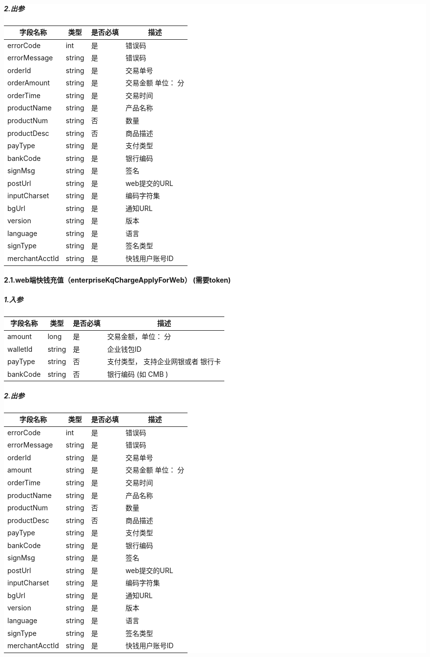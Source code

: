 
##### <i>2.出参</i>

字段名称|类型|是否必填| 描述 
 ---- | ----|---- | ----- 
 errorCode|int|是|错误码
 errorMessage|string|是|错误码
 orderId|string|是| 交易单号  
 orderAmount | string | 是| 交易金额 单位： 分
 orderTime | string | 是| 交易时间
 productName|string|是 | 产品名称
 productNum | string | 否| 数量
 productDesc|string | 否|商品描述
 payType| string | 是| 支付类型
 bankCode | string | 是 | 银行编码
 signMsg | string |是| 签名
 postUrl |string | 是 | web提交的URL  
 inputCharset |string | 是 | 编码字符集  
 bgUrl |string | 是 | 通知URL  
 version |string | 是 | 版本  
 language |string | 是 | 语言  
 signType |string | 是 | 签名类型
 merchantAcctId |string | 是 | 快钱用户账号ID  
 
#### 2.1.web端快钱充值（enterpriseKqChargeApplyForWeb） (需要token)
#####  <i>1.入参</i>

字段名称|类型|是否必填| 描述 
 ---- | ----|---- | ----- 
amount | long | 是 | 交易金额，单位： 分
walletId | string |是| 企业钱包ID 
payType| string | 否 | 支付类型， 支持企业网银或者 银行卡 
bankCode | string | 否 | 银行编码 (如 CMB )
 
##### <i>2.出参</i>

字段名称|类型|是否必填| 描述 
 ---- | ----|---- | ----- 
 errorCode|int|是|错误码
 errorMessage|string|是|错误码
 orderId|string|是| 交易单号 
 amount | string | 是| 交易金额 单位： 分
 orderTime | string | 是| 交易时间
 productName|string|是 | 产品名称
 productNum | string | 否| 数量
 productDesc|string | 否|商品描述
 payType| string | 是| 支付类型
 bankCode | string | 是 | 银行编码
 signMsg | string |是| 签名
 postUrl |string | 是 | web提交的URL 
 inputCharset |string | 是 | 编码字符集  
 bgUrl |string | 是 | 通知URL  
 version |string | 是 | 版本  
 language |string | 是 | 语言  
 signType |string | 是 | 签名类型
 merchantAcctId |string | 是 | 快钱用户账号ID  
